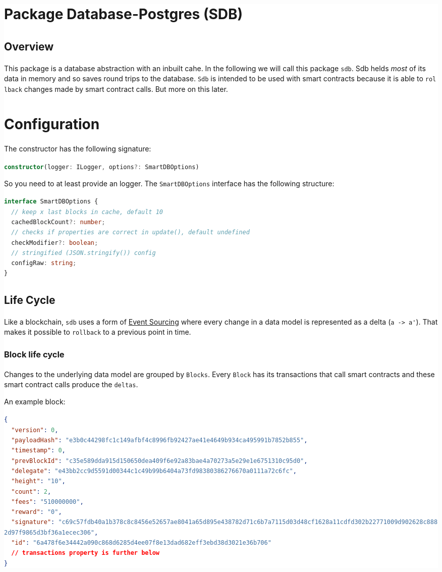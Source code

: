 # Package Database-Postgres (SDB)

## Overview

This package is a database abstraction with an inbuilt cahe. In the following we will call this package `sdb`. Sdb helds _most_ of its data in memory and so saves round trips to the database. `Sdb` is intended to be used with smart contracts because it is able to `rollback` changes made by smart contract calls. But more on this later.

# Configuration

The constructor has the following signature:

```ts
constructor(logger: ILogger, options?: SmartDBOptions)
```

So you need to at least provide an logger. The `SmartDBOptions` interface has the following structure:

```ts
interface SmartDBOptions {
  // keep x last blocks in cache, default 10
  cachedBlockCount?: number;
  // checks if properties are correct in update(), default undefined
  checkModifier?: boolean;
  // stringified (JSON.stringify()) config
  configRaw: string;
}
```

## Life Cycle

Like a blockchain, `sdb` uses a form of [Event Sourcing](https://de.wikipedia.org/wiki/Event_Sourcing) where every change in a data model is represented as a delta (`a -> a'`). That makes it possible to `rollback` to a previous point in time.

### Block life cycle

Changes to the underlying data model are grouped by `Blocks`. Every `Block` has its transactions that call smart contracts and these smart contract calls produce the `deltas`.

An example block:

```json
{
  "version": 0,
  "payloadHash": "e3b0c44298fc1c149afbf4c8996fb92427ae41e4649b934ca495991b7852b855",
  "timestamp": 0,
  "prevBlockId": "c35e589dda915d150650dea409f6e92a83bae4a70273a5e29e1e6751310c95d0",
  "delegate": "e43bb2cc9d5591d00344c1c49b99b6404a73fd98380386276670a0111a72c6fc",
  "height": "10",
  "count": 2,
  "fees": "510000000",
  "reward": "0",
  "signature": "c69c57fdb40a1b378c8c8456e52657ae8041a65d895e438782d71c6b7a7115d03d48cf1628a11cdfd302b22771009d902628c8882d97f9865d3bf36a1ecec306",
  "id": "6a478f6e34442a090c868d6285d4ee07f8e13dad682eff3ebd38d3021e36b706"
  // transactions property is further below
}
```
